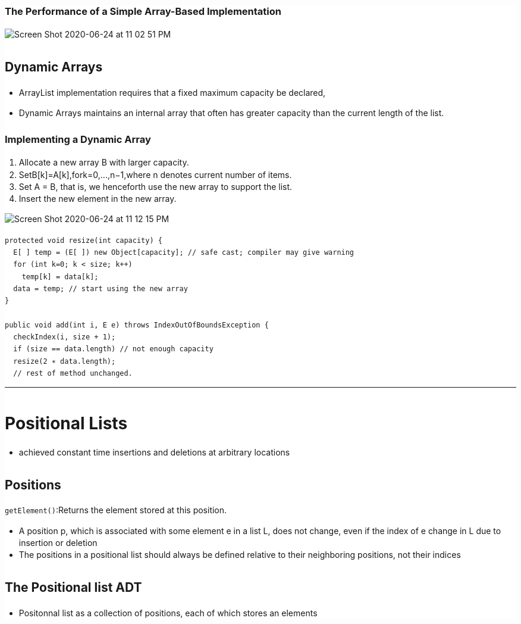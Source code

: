 ### The Performance of a Simple Array-Based Implementation

<img width="229" alt="Screen Shot 2020-06-24 at 11 02 51 PM" src="https://user-images.githubusercontent.com/27160394/85651890-d5550c80-b66e-11ea-9458-e983b7139bae.png">

## Dynamic Arrays

*  ArrayList implementation requires that a fixed maximum capacity be declared,

* Dynamic Arrays maintains an internal array that often has greater capacity than the current length of the list.

### Implementing a Dynamic Array

1. Allocate a new array B with larger capacity.
2. SetB[k]=A[k],fork=0,...,n−1,where n denotes current number of items.
3. Set A = B, that is, we henceforth use the new array to support the list.
4. Insert the new element in the new array.

<img width="433" alt="Screen Shot 2020-06-24 at 11 12 15 PM" src="https://user-images.githubusercontent.com/27160394/85652366-26193500-b670-11ea-9c51-b14d158680d3.png">

```
protected void resize(int capacity) {
  E[ ] temp = (E[ ]) new Object[capacity]; // safe cast; compiler may give warning 
  for (int k=0; k < size; k++)
  	temp[k] = data[k];
  data = temp; // start using the new array
}

public void add(int i, E e) throws IndexOutOfBoundsException {
  checkIndex(i, size + 1);
  if (size == data.length) // not enough capacity
  resize(2 ∗ data.length);
  // rest of method unchanged.
```
---
# Positional Lists

* achieved constant time insertions and deletions at arbitrary locations

## Positions

`getElement()`:Returns the element stored at this position.

* A position p, which is associated with some element e in a list L, does not change, even if the index of e change in L due to insertion or deletion
* The positions in a positional list should always be defined relative to their neighboring positions, not their indices
## The Positional list ADT

* Positonnal list as a collection of positions, each of which stores an elements
